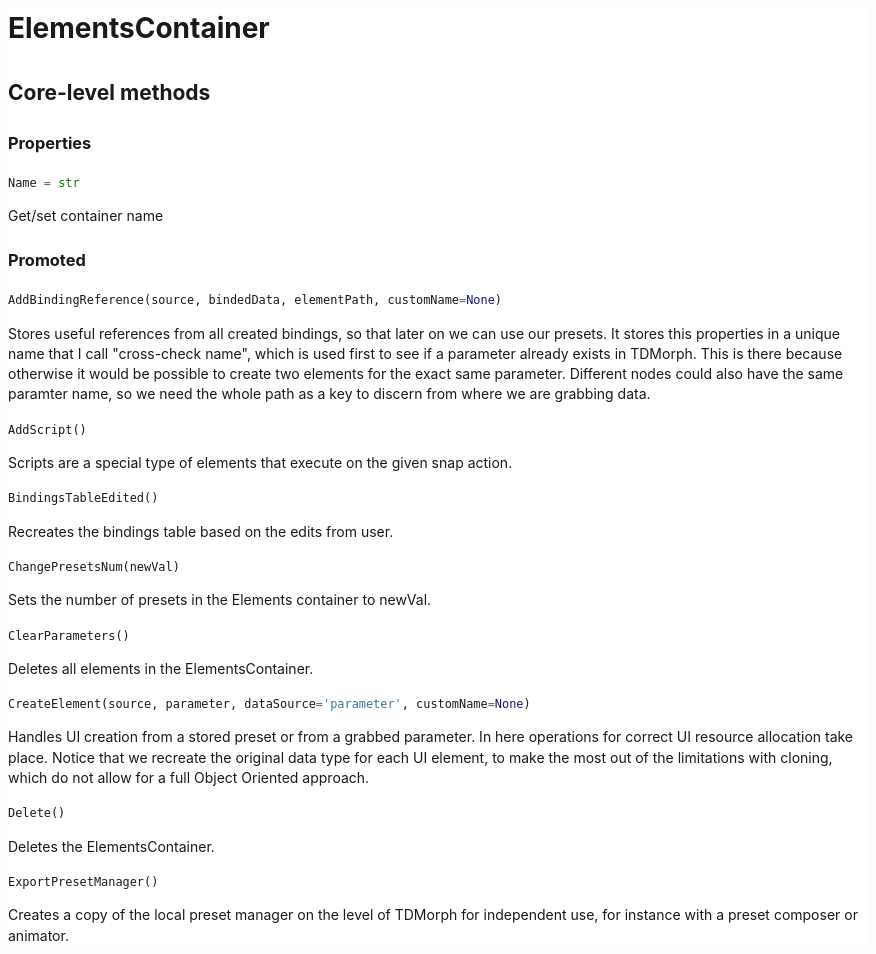 # ElementsContainer 

## Core-level methods

### Properties

```python
Name = str
```
Get/set container name

### Promoted

```python
AddBindingReference(source, bindedData, elementPath, customName=None)
```
Stores useful references from all created bindings, so that later on we can use our presets. It stores this properties in a unique name that I call "cross-check name", which is used first to see if a parameter already exists in TDMorph. This is there because otherwise it would be possible to create two elements for the exact same parameter. Different nodes could also have the same paramter name, so we need the whole path as a key to discern from where we are grabbing data.

```python
AddScript()
```
Scripts are a special type of elements that execute on the given snap action.

```python
BindingsTableEdited()
```
Recreates the bindings table based on the edits from user.

```python
ChangePresetsNum(newVal)
```
Sets the number of presets in the Elements container to newVal.

```python
ClearParameters()
```
Deletes all elements in the ElementsContainer.

```python
CreateElement(source, parameter, dataSource='parameter', customName=None)
```
Handles UI creation from a stored preset or from a grabbed parameter. In here operations for correct UI resource allocation take place. Notice that we recreate the original data type for each UI element, to make the most out of the limitations	with cloning, which do not allow for a full Object Oriented approach.

```python
Delete()
```
Deletes the ElementsContainer.

```python
ExportPresetManager()
```
Creates a copy of the local preset manager on the level of TDMorph for independent use, for instance with a preset composer or animator.
